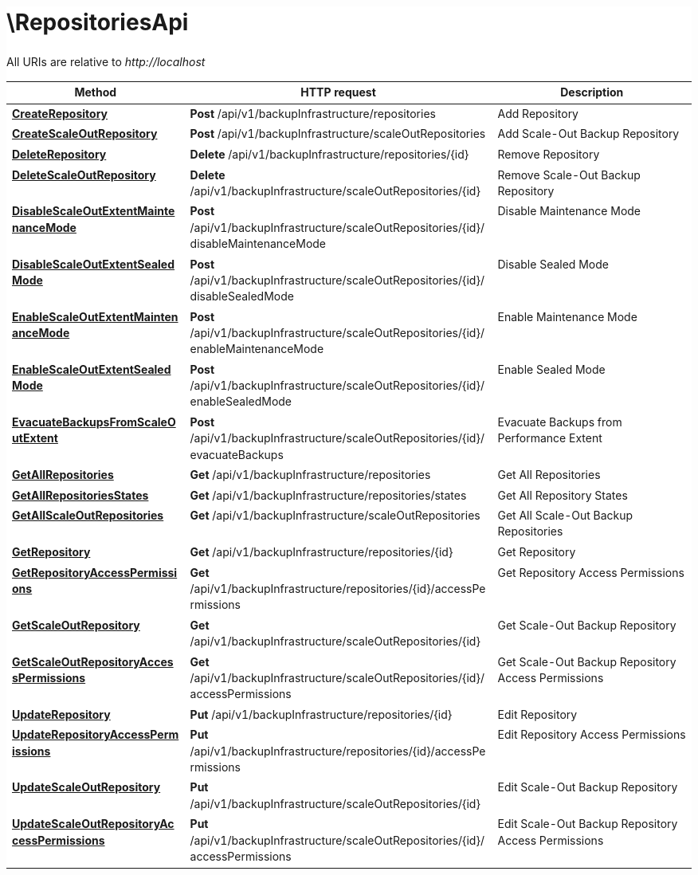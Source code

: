 # \RepositoriesApi

All URIs are relative to *http://localhost*

Method | HTTP request | Description
------------- | ------------- | -------------
[**CreateRepository**](RepositoriesApi.md#CreateRepository) | **Post** /api/v1/backupInfrastructure/repositories | Add Repository
[**CreateScaleOutRepository**](RepositoriesApi.md#CreateScaleOutRepository) | **Post** /api/v1/backupInfrastructure/scaleOutRepositories | Add Scale-Out Backup Repository
[**DeleteRepository**](RepositoriesApi.md#DeleteRepository) | **Delete** /api/v1/backupInfrastructure/repositories/{id} | Remove Repository
[**DeleteScaleOutRepository**](RepositoriesApi.md#DeleteScaleOutRepository) | **Delete** /api/v1/backupInfrastructure/scaleOutRepositories/{id} | Remove Scale-Out Backup Repository
[**DisableScaleOutExtentMaintenanceMode**](RepositoriesApi.md#DisableScaleOutExtentMaintenanceMode) | **Post** /api/v1/backupInfrastructure/scaleOutRepositories/{id}/disableMaintenanceMode | Disable Maintenance Mode
[**DisableScaleOutExtentSealedMode**](RepositoriesApi.md#DisableScaleOutExtentSealedMode) | **Post** /api/v1/backupInfrastructure/scaleOutRepositories/{id}/disableSealedMode | Disable Sealed Mode
[**EnableScaleOutExtentMaintenanceMode**](RepositoriesApi.md#EnableScaleOutExtentMaintenanceMode) | **Post** /api/v1/backupInfrastructure/scaleOutRepositories/{id}/enableMaintenanceMode | Enable Maintenance Mode
[**EnableScaleOutExtentSealedMode**](RepositoriesApi.md#EnableScaleOutExtentSealedMode) | **Post** /api/v1/backupInfrastructure/scaleOutRepositories/{id}/enableSealedMode | Enable Sealed Mode
[**EvacuateBackupsFromScaleOutExtent**](RepositoriesApi.md#EvacuateBackupsFromScaleOutExtent) | **Post** /api/v1/backupInfrastructure/scaleOutRepositories/{id}/evacuateBackups | Evacuate Backups from Performance Extent
[**GetAllRepositories**](RepositoriesApi.md#GetAllRepositories) | **Get** /api/v1/backupInfrastructure/repositories | Get All Repositories
[**GetAllRepositoriesStates**](RepositoriesApi.md#GetAllRepositoriesStates) | **Get** /api/v1/backupInfrastructure/repositories/states | Get All Repository States
[**GetAllScaleOutRepositories**](RepositoriesApi.md#GetAllScaleOutRepositories) | **Get** /api/v1/backupInfrastructure/scaleOutRepositories | Get All Scale-Out Backup Repositories
[**GetRepository**](RepositoriesApi.md#GetRepository) | **Get** /api/v1/backupInfrastructure/repositories/{id} | Get Repository
[**GetRepositoryAccessPermissions**](RepositoriesApi.md#GetRepositoryAccessPermissions) | **Get** /api/v1/backupInfrastructure/repositories/{id}/accessPermissions | Get Repository Access Permissions
[**GetScaleOutRepository**](RepositoriesApi.md#GetScaleOutRepository) | **Get** /api/v1/backupInfrastructure/scaleOutRepositories/{id} | Get Scale-Out Backup Repository
[**GetScaleOutRepositoryAccessPermissions**](RepositoriesApi.md#GetScaleOutRepositoryAccessPermissions) | **Get** /api/v1/backupInfrastructure/scaleOutRepositories/{id}/accessPermissions | Get Scale-Out Backup Repository Access Permissions
[**UpdateRepository**](RepositoriesApi.md#UpdateRepository) | **Put** /api/v1/backupInfrastructure/repositories/{id} | Edit Repository
[**UpdateRepositoryAccessPermissions**](RepositoriesApi.md#UpdateRepositoryAccessPermissions) | **Put** /api/v1/backupInfrastructure/repositories/{id}/accessPermissions | Edit Repository Access Permissions
[**UpdateScaleOutRepository**](RepositoriesApi.md#UpdateScaleOutRepository) | **Put** /api/v1/backupInfrastructure/scaleOutRepositories/{id} | Edit Scale-Out Backup Repository
[**UpdateScaleOutRepositoryAccessPermissions**](RepositoriesApi.md#UpdateScaleOutRepositoryAccessPermissions) | **Put** /api/v1/backupInfrastructure/scaleOutRepositories/{id}/accessPermissions | Edit Scale-Out Backup Repository Access Permissions
